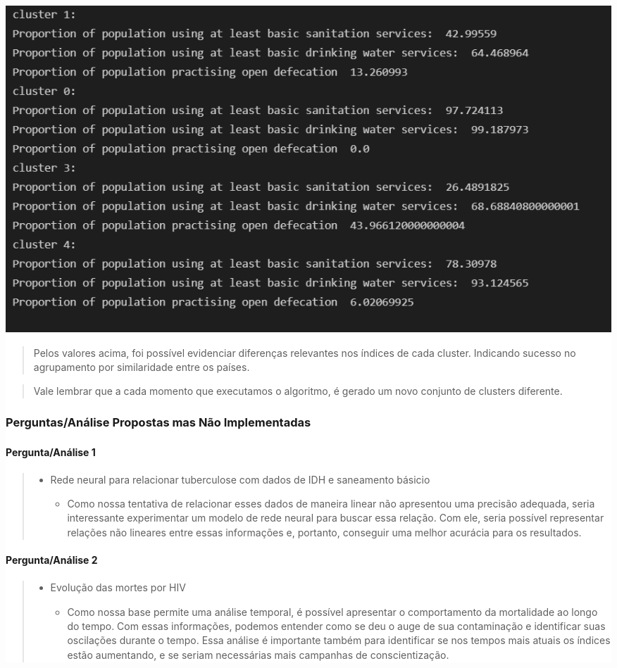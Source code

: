 ![Clustering](assets/clustering_results.PNG)

> Pelos valores acima, foi possível evidenciar diferenças relevantes nos índices de cada cluster. Indicando sucesso no agrupamento por similaridade entre os países.

> Vale lembrar que a cada momento que executamos o algoritmo, é gerado um novo conjunto de clusters diferente.



### Perguntas/Análise Propostas mas Não Implementadas

#### Pergunta/Análise 1
> * Rede neural para relacionar tuberculose com dados de IDH e saneamento básicio
>   
>   * Como nossa tentativa de relacionar esses dados de maneira linear não apresentou uma precisão adequada, seria interessante experimentar um modelo de rede neural para buscar essa relação. Com ele, seria possível representar relações não lineares entre essas informações e, portanto, conseguir uma melhor acurácia para os resultados.

#### Pergunta/Análise 2
> * Evolução das mortes por HIV
>   
>   * Como nossa base permite uma análise temporal, é possível apresentar o comportamento da mortalidade ao longo do tempo. Com essas informações, podemos entender como se deu o auge de sua contaminação e identificar suas oscilações durante o tempo. Essa análise é importante também para identificar se nos tempos mais atuais os índices estão aumentando, e se seriam necessárias mais campanhas de conscientização.
